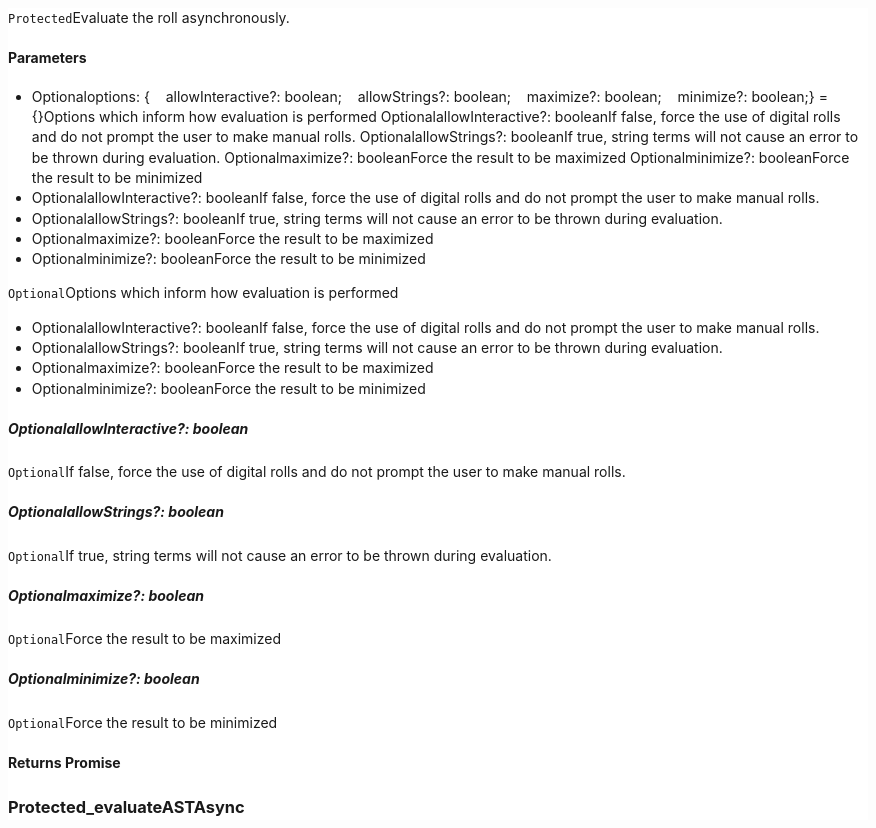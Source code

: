 `Protected`Evaluate the roll asynchronously.


#### Parameters

- Optionaloptions: {    allowInteractive?: boolean;    allowStrings?: boolean;    maximize?: boolean;    minimize?: boolean;} = {}Options which inform how evaluation is performed
OptionalallowInteractive?: booleanIf false, force the use of digital rolls and do not prompt the user to
make manual rolls.
OptionalallowStrings?: booleanIf true, string terms will not cause an error to be thrown during
evaluation.
Optionalmaximize?: booleanForce the result to be maximized
Optionalminimize?: booleanForce the result to be minimized
- OptionalallowInteractive?: booleanIf false, force the use of digital rolls and do not prompt the user to
make manual rolls.
- OptionalallowStrings?: booleanIf true, string terms will not cause an error to be thrown during
evaluation.
- Optionalmaximize?: booleanForce the result to be maximized
- Optionalminimize?: booleanForce the result to be minimized

`Optional`Options which inform how evaluation is performed

- OptionalallowInteractive?: booleanIf false, force the use of digital rolls and do not prompt the user to
make manual rolls.
- OptionalallowStrings?: booleanIf true, string terms will not cause an error to be thrown during
evaluation.
- Optionalmaximize?: booleanForce the result to be maximized
- Optionalminimize?: booleanForce the result to be minimized


##### OptionalallowInteractive?: boolean

`Optional`If false, force the use of digital rolls and do not prompt the user to
make manual rolls.


##### OptionalallowStrings?: boolean

`Optional`If true, string terms will not cause an error to be thrown during
evaluation.


##### Optionalmaximize?: boolean

`Optional`Force the result to be maximized


##### Optionalminimize?: boolean

`Optional`Force the result to be minimized


#### Returns Promise<Roll>


### Protected_evaluateASTAsync
